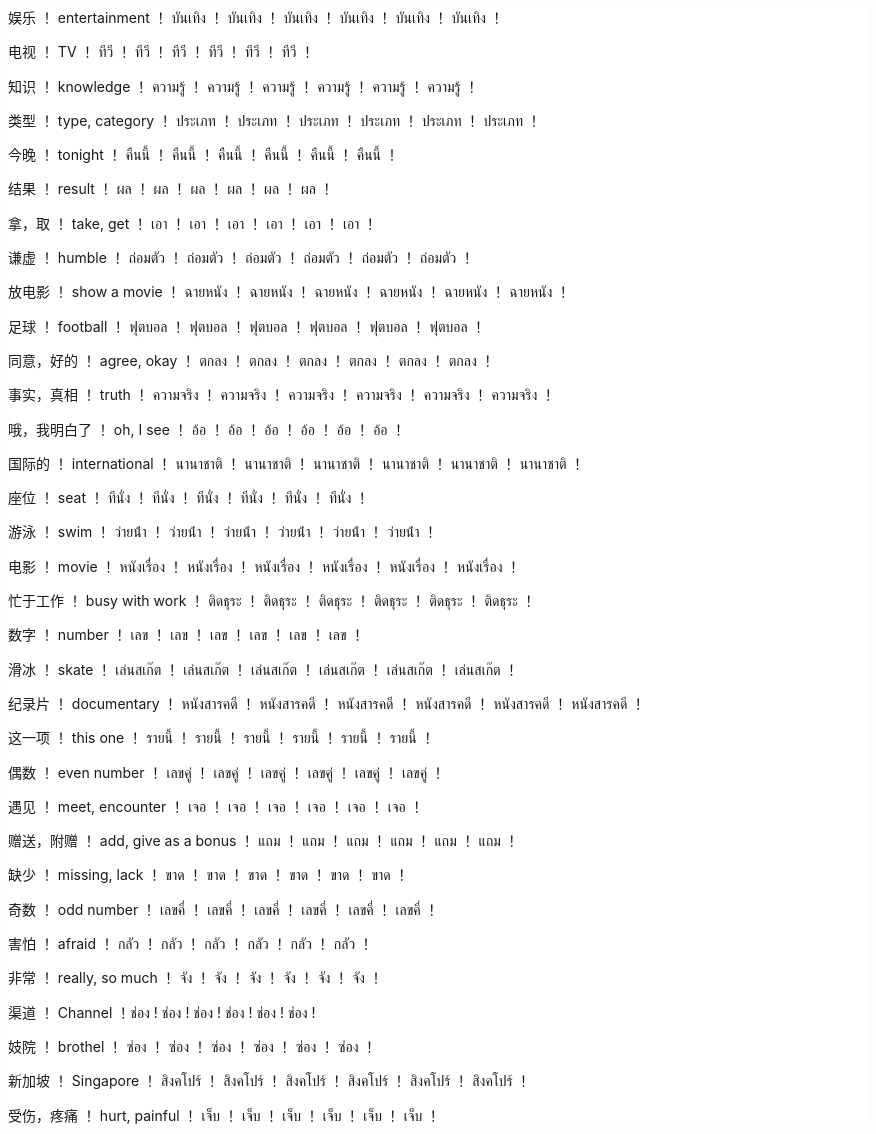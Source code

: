 娱乐	！	entertainment	！	บันเทิง	！	บันเทิง	！	บันเทิง	！	บันเทิง	！	บันเทิง	！	บันเทิง	！

电视	！	TV	！	ทีวี	！	ทีวี	！	ทีวี	！	ทีวี	！	ทีวี	！	ทีวี	！

知识	！	knowledge	！	ความรู้	！	ความรู้	！	ความรู้	！	ความรู้	！	ความรู้	！	ความรู้	！

类型	！	type, category	！	ประเภท	！	ประเภท	！	ประเภท	！	ประเภท	！	ประเภท	！	ประเภท	！

今晚	！	tonight	！	คืนนี้	！	คืนนี้	！	คืนนี้	！	คืนนี้	！	คืนนี้	！	คืนนี้	！

结果	！	result	！	ผล	！	ผล	！	ผล	！	ผล	！	ผล	！	ผล	！

拿，取	！	take, get	！	เอา	！	เอา	！	เอา	！	เอา	！	เอา	！	เอา	！

谦虚	！	humble	！	ถ่อมตัว	！	ถ่อมตัว	！	ถ่อมตัว	！	ถ่อมตัว	！	ถ่อมตัว	！	ถ่อมตัว	！

放电影	！	show a movie	！	ฉายหนัง	！	ฉายหนัง	！	ฉายหนัง	！	ฉายหนัง	！	ฉายหนัง	！	ฉายหนัง	！

足球	！	football	！	ฟุตบอล	！	ฟุตบอล	！	ฟุตบอล	！	ฟุตบอล	！	ฟุตบอล	！	ฟุตบอล	！

同意，好的	！	agree, okay	！	ตกลง	！	ตกลง	！	ตกลง	！	ตกลง	！	ตกลง	！	ตกลง	！

事实，真相	！	truth	！	ความจริง	！	ความจริง	！	ความจริง	！	ความจริง	！	ความจริง	！	ความจริง	！

哦，我明白了	！	oh, I see	！	อ้อ	！	อ้อ	！	อ้อ	！	อ้อ	！	อ้อ	！	อ้อ	！

国际的	！	international	！	นานาชาติ	！	นานาชาติ	！	นานาชาติ	！	นานาชาติ	！	นานาชาติ	！	นานาชาติ	！

座位	！	seat	！	ทีนั่ง	！	ทีนั่ง	！	ทีนั่ง	！	ทีนั่ง	！	ทีนั่ง	！	ทีนั่ง	！

游泳	！	swim	！	ว่ายน้ํา	！	ว่ายน้ํา	！	ว่ายน้ํา	！	ว่ายน้ํา	！	ว่ายน้ํา	！	ว่ายน้ํา	！

电影	！	movie	！	หนังเรื่อง	！	หนังเรื่อง	！	หนังเรื่อง	！	หนังเรื่อง	！	หนังเรื่อง	！	หนังเรื่อง	！

忙于工作	！	busy with work	！	ติดธุระ	！	ติดธุระ	！	ติดธุระ	！	ติดธุระ	！	ติดธุระ	！	ติดธุระ	！

数字	！	number	！	เลข	！	เลข	！	เลข	！	เลข	！	เลข	！	เลข	！

滑冰	！	skate	！	เล่นสเก๊ต	！	เล่นสเก๊ต	！	เล่นสเก๊ต	！	เล่นสเก๊ต	！	เล่นสเก๊ต	！	เล่นสเก๊ต	！

纪录片	！	documentary	！	หนังสารคดี	！	หนังสารคดี	！	หนังสารคดี	！	หนังสารคดี	！	หนังสารคดี	！	หนังสารคดี	！

这一项	！	this one	！	รายนี้	！	รายนี้	！	รายนี้	！	รายนี้	！	รายนี้	！	รายนี้	！

偶数	！	even number	！	เลขคู่	！	เลขคู่	！	เลขคู่	！	เลขคู่	！	เลขคู่	！	เลขคู่	！

遇见	！	meet, encounter	！	เจอ	！	เจอ	！	เจอ	！	เจอ	！	เจอ	！	เจอ	！

赠送，附赠	！	add, give as a bonus	！	แถม	！	แถม	！	แถม	！	แถม	！	แถม	！	แถม	！

缺少	！	missing, lack	！	ขาด	！	ขาด	！	ขาด	！	ขาด	！	ขาด	！	ขาด	！

奇数	！	odd number	！	เลขคี่	！	เลขคี่	！	เลขคี่	！	เลขคี่	！	เลขคี่	！	เลขคี่	！

害怕	！	afraid	！	กลัว	！	กลัว	！	กลัว	！	กลัว	！	กลัว	！	กลัว	！

非常	！	really, so much	！	จัง	！	จัง	！	จัง	！	จัง	！	จัง	！	จัง	！

渠道 ！ Channel ！ช่อง ! ช่อง ! ช่อง ! ช่อง ! ช่อง ! ช่อง !

妓院	！	brothel	！	ซ่อง	！	ซ่อง	！	ซ่อง	！	ซ่อง	！	ซ่อง	！	ซ่อง	！

新加坡	！	Singapore	！	สิงคโปร์	！	สิงคโปร์	！	สิงคโปร์	！	สิงคโปร์	！	สิงคโปร์	！	สิงคโปร์	！

受伤，疼痛	！	hurt, painful	！	เจ็บ	！	เจ็บ	！	เจ็บ	！	เจ็บ	！	เจ็บ	！	เจ็บ	！
